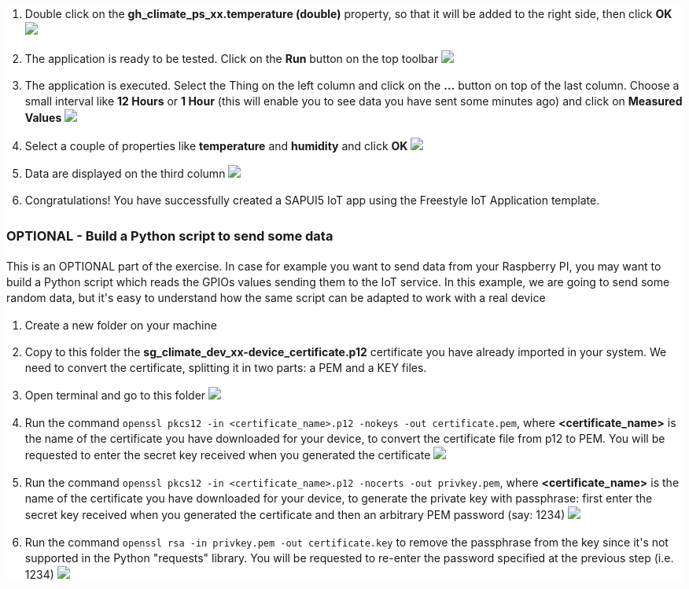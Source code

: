 1. Double click on the **gh\_climate\_ps\_xx.temperature (double)** property, so that it will be added to the right side, then click **OK**
	![](images/160.png)

1. The application is ready to be tested. Click on the **Run** button on the top toolbar
	![](images/161.png)

1. The application is executed. Select the Thing on the left column and click on the **...** button on top of the last column. Choose a small interval like **12 Hours** or **1 Hour** (this will enable you to see data you have sent some minutes ago) and click on **Measured Values**
	![](images/162.png)

1. Select a couple of properties like **temperature** and **humidity** and click **OK**
	![](images/163.png)

1. Data are displayed on the third column
	![](images/164.png)

1. Congratulations! You have successfully created a SAPUI5 IoT app using the Freestyle IoT Application template.


### <a name="python-script"></a> OPTIONAL - Build a Python script to send some data
This is an OPTIONAL part of the exercise. In case for example you want to send data from your Raspberry PI, you may want to build a Python script which reads the GPIOs values sending them to the IoT service. In this example, we are going to send some random data, but it's easy to understand how the same script can be adapted to work with a real device


1. Create a new folder on your machine

1. Copy to this folder the **sg\_climate\_dev\_xx-device\_certificate.p12** certificate you have already imported in your system. We need to convert the certificate, splitting it in two parts: a PEM and a KEY files.

1. Open terminal and go to this folder
	![](images/170.png)

1. Run the command `openssl pkcs12 -in <certificate_name>.p12 -nokeys -out certificate.pem`, where **\<certificate\_name\>** is the name of the certificate you have downloaded for your device, to convert the certificate file from p12 to PEM. You will be requested to enter the secret key received when you generated the certificate
	![](images/171.png)

1. Run the command `openssl pkcs12 -in <certificate_name>.p12 -nocerts -out privkey.pem`, where **\<certificate\_name\>** is the name of the certificate you have downloaded for your device, to generate the private key with passphrase: first enter the secret key received when you generated the certificate and then an arbitrary PEM password (say: 1234)
	![](images/172.png)

1. Run the command `openssl rsa -in privkey.pem -out certificate.key` to remove the passphrase from the key since it's not supported in the Python "requests" library. You will be requested to re-enter the password specified at the previous step (i.e. 1234)
	![](images/173.png)
